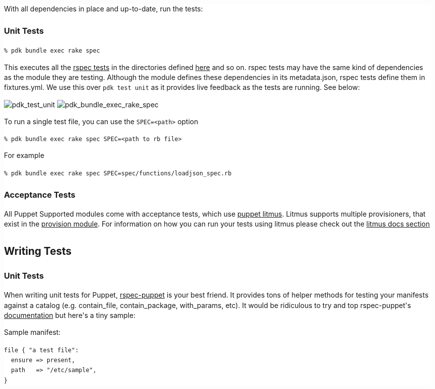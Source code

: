 With all dependencies in place and up-to-date, run the tests:

### Unit Tests

```shell
% pdk bundle exec rake spec
```

This executes all the [rspec tests](http://rspec-puppet.com/) in the directories defined [here](https://github.com/puppetlabs/puppetlabs_spec_helper/blob/699d9fbca1d2489bff1736bb254bb7b7edb32c74/lib/puppetlabs_spec_helper/rake_tasks.rb#L17) and so on.
rspec tests may have the same kind of dependencies as the module they are testing. Although the module defines these dependencies in its metadata.json,
rspec tests define them in fixtures.yml. We use this over `pdk test unit` as it provides live feedback as the tests are running. See below:

![pdk_test_unit](pdkunit.png)
![pdk_bundle_exec_rake_spec](rakespec.png)

To run a single test file, you can use the `SPEC=<path>` option

```shell
% pdk bundle exec rake spec SPEC=<path to rb file>
```

For example

```shell
% pdk bundle exec rake spec SPEC=spec/functions/loadjson_spec.rb
```

### Acceptance Tests

All Puppet Supported modules come with acceptance tests, which use [puppet litmus][puppet-litmus].
Litmus supports multiple provisioners, that exist in the [provision module][provision-module].
For information on how you can run your tests using litmus please check out the [litmus docs section][litmus-docs]

## Writing Tests

### Unit Tests

When writing unit tests for Puppet, [rspec-puppet][] is your best friend. It provides tons of helper methods for testing your manifests against a
catalog (e.g. contain_file, contain_package, with_params, etc). It would be ridiculous to try and top rspec-puppet's [documentation][rspec-puppet_docs]
but here's a tiny sample:

Sample manifest:

```puppet
file { "a test file":
  ensure => present,
  path   => "/etc/sample",
}
```


[rspec-puppet]: http://rspec-puppet.com/
[rspec-puppet_docs]: http://rspec-puppet.com/documentation/
[beaker-rspec]: https://github.com/puppetlabs/beaker-rspec
[litmus-docs]: https://puppetlabs.github.io/litmus/Running-acceptance-tests.html
[puppet-litmus]: https://puppet.com/blog/litmus-new-module-acceptance-testing-tool/
[provision-module]: https://github.com/puppetlabs/provision
[reaching-out-blog]: https://puppetlabs.github.io/iac/team/2021/01/20/reaching-out.html